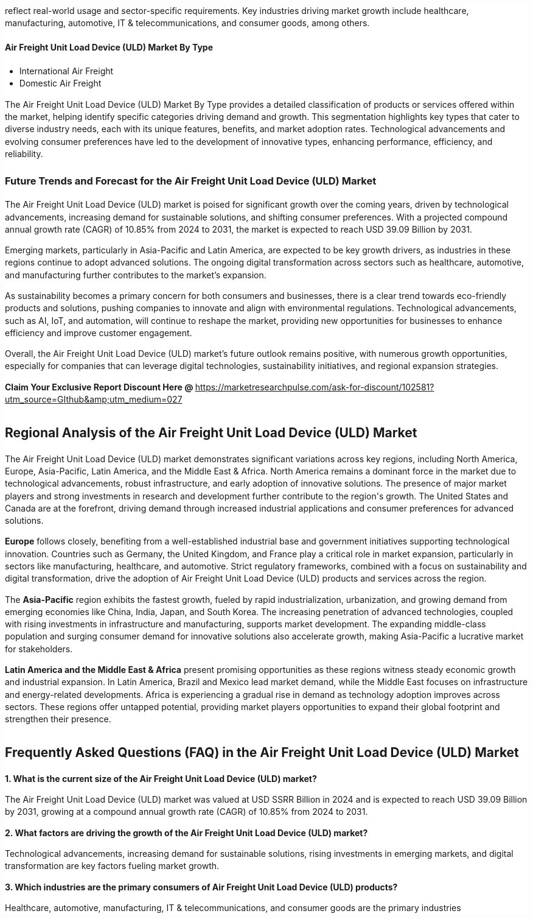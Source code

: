 reflect real-world usage and sector-specific requirements. Key industries driving market growth include healthcare, manufacturing, automotive, IT &amp; telecommunications, and consumer goods, among others.</p><h4>Air Freight Unit Load Device (ULD) Market&nbsp;<strong>By&nbsp;Type</strong></h4><ul><li>International Air Freight<li> Domestic Air Freight</li></ul><p>The Air Freight Unit Load Device (ULD) Market By Type provides a detailed classification of products or services offered within the market, helping identify specific categories driving demand and growth. This segmentation highlights key types that cater to diverse industry needs, each with its unique features, benefits, and market adoption rates. Technological advancements and evolving consumer preferences have led to the development of innovative types, enhancing performance, efficiency, and reliability.</p><h3>Future Trends and Forecast for the Air Freight Unit Load Device (ULD) Market</h3><p>The Air Freight Unit Load Device (ULD) market is poised for significant growth over the coming years, driven by technological advancements, increasing demand for sustainable solutions, and shifting consumer preferences. With a projected compound annual growth rate (CAGR) of 10.85% from 2024 to 2031, the market is expected to reach USD 39.09 Billion by 2031.</p><p>Emerging markets, particularly in Asia-Pacific and Latin America, are expected to be key growth drivers, as industries in these regions continue to adopt advanced solutions. The ongoing digital transformation across sectors such as healthcare, automotive, and manufacturing further contributes to the market&rsquo;s expansion.</p><p>As sustainability becomes a primary concern for both consumers and businesses, there is a clear trend towards eco-friendly products and solutions, pushing companies to innovate and align with environmental regulations. Technological advancements, such as AI, IoT, and automation, will continue to reshape the market, providing new opportunities for businesses to enhance efficiency and improve customer engagement.</p><p>Overall, the Air Freight Unit Load Device (ULD) market&rsquo;s future outlook remains positive, with numerous growth opportunities, especially for companies that can leverage digital technologies, sustainability initiatives, and regional expansion strategies.</p><p><strong>Claim Your Exclusive Report Discount Here @ </strong><a href="https://marketresearchpulse.com/ask-for-discount/102581?utm_source=GIthub&amp;utm_medium=027">https://marketresearchpulse.com/ask-for-discount/102581?utm_source=GIthub&amp;utm_medium=027</a></p><h2><strong>Regional Analysis of the Air Freight Unit Load Device (ULD) Market</strong></h2><p>The Air Freight Unit Load Device (ULD) market demonstrates significant variations across key regions, including North America, Europe, Asia-Pacific, Latin America, and the Middle East &amp; Africa. North America remains a dominant force in the market due to technological advancements, robust infrastructure, and early adoption of innovative solutions. The presence of major market players and strong investments in research and development further contribute to the region's growth. The United States and Canada are at the forefront, driving demand through increased industrial applications and consumer preferences for advanced solutions.</p><p><strong>Europe</strong> follows closely, benefiting from a well-established industrial base and government initiatives supporting technological innovation. Countries such as Germany, the United Kingdom, and France play a critical role in market expansion, particularly in sectors like manufacturing, healthcare, and automotive. Strict regulatory frameworks, combined with a focus on sustainability and digital transformation, drive the adoption of Air Freight Unit Load Device (ULD) products and services across the region.</p><p>The <strong>Asia-Pacific</strong> region exhibits the fastest growth, fueled by rapid industrialization, urbanization, and growing demand from emerging economies like China, India, Japan, and South Korea. The increasing penetration of advanced technologies, coupled with rising investments in infrastructure and manufacturing, supports market development. The expanding middle-class population and surging consumer demand for innovative solutions also accelerate growth, making Asia-Pacific a lucrative market for stakeholders.</p><p><strong>Latin America and the Middle East &amp; Africa</strong> present promising opportunities as these regions witness steady economic growth and industrial expansion. In Latin America, Brazil and Mexico lead market demand, while the Middle East focuses on infrastructure and energy-related developments. Africa is experiencing a gradual rise in demand as technology adoption improves across sectors. These regions offer untapped potential, providing market players opportunities to expand their global footprint and strengthen their presence.</p><h2><strong>Frequently Asked Questions (FAQ) in the Air Freight Unit Load Device (ULD) Market</strong></h2><p><strong>1. What is the current size of the Air Freight Unit Load Device (ULD) market?</strong></p><p>The Air Freight Unit Load Device (ULD) market was valued at USD SSRR Billion in 2024 and is expected to reach USD 39.09 Billion by 2031, growing at a compound annual growth rate (CAGR) of 10.85% from 2024 to 2031.</p><p><strong>2. What factors are driving the growth of the Air Freight Unit Load Device (ULD) market?</strong></p><p>Technological advancements, increasing demand for sustainable solutions, rising investments in emerging markets, and digital transformation are key factors fueling market growth.</p><p><strong>3. Which industries are the primary consumers of Air Freight Unit Load Device (ULD) products?</strong></p><p>Healthcare, automotive, manufacturing, IT &amp; telecommunications, and consumer goods are the primary industries